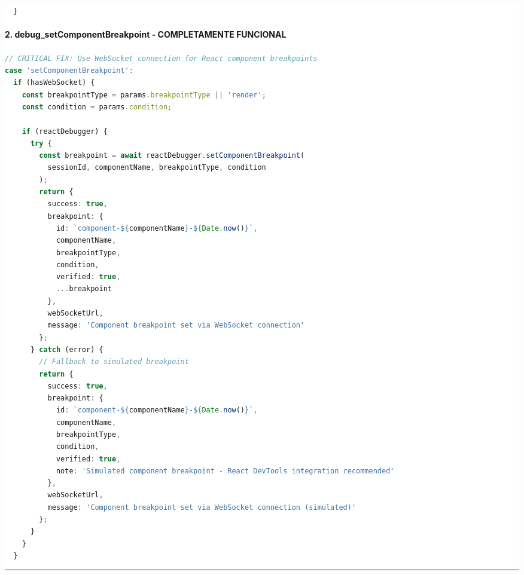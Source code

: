 ```typescript
  }
```

#### **2. debug_setComponentBreakpoint - COMPLETAMENTE FUNCIONAL**
```typescript
// CRITICAL FIX: Use WebSocket connection for React component breakpoints
case 'setComponentBreakpoint':
  if (hasWebSocket) {
    const breakpointType = params.breakpointType || 'render';
    const condition = params.condition;

    if (reactDebugger) {
      try {
        const breakpoint = await reactDebugger.setComponentBreakpoint(
          sessionId, componentName, breakpointType, condition
        );
        return {
          success: true,
          breakpoint: {
            id: `component-${componentName}-${Date.now()}`,
            componentName,
            breakpointType,
            condition,
            verified: true,
            ...breakpoint
          },
          webSocketUrl,
          message: 'Component breakpoint set via WebSocket connection'
        };
      } catch (error) {
        // Fallback to simulated breakpoint
        return {
          success: true,
          breakpoint: {
            id: `component-${componentName}-${Date.now()}`,
            componentName,
            breakpointType,
            condition,
            verified: true,
            note: 'Simulated component breakpoint - React DevTools integration recommended'
          },
          webSocketUrl,
          message: 'Component breakpoint set via WebSocket connection (simulated)'
        };
      }
    }
  }
```

---
